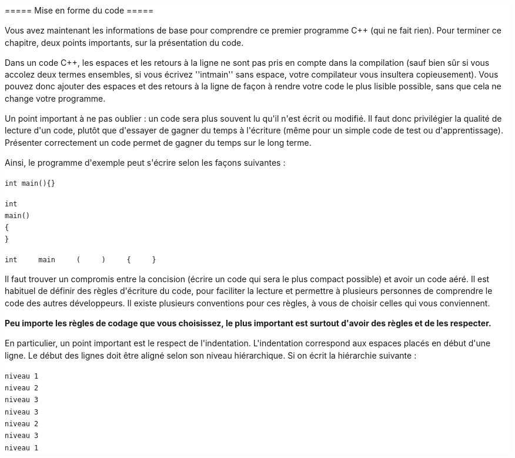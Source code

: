 ===== Mise en forme du code =====

Vous avez maintenant les informations de base pour comprendre ce premier programme C++ (qui ne fait rien). Pour terminer 
ce chapitre, deux points importants, sur la présentation du code.

Dans un code C++, les espaces et les retours à la ligne ne sont pas pris en compte dans la compilation (sauf bien sûr si
vous accolez deux termes ensembles, si vous écrivez ''intmain'' sans espace, votre compilateur vous insultera copieusement). 
Vous pouvez donc ajouter des espaces et des retours à la ligne de façon à rendre votre code le plus lisible possible, sans 
que cela ne change votre programme.

<note>Un point important à ne pas oublier : un code sera plus souvent lu qu'il n'est écrit ou modifié. Il faut donc 
privilégier la qualité de lecture d'un code, plutôt que d'essayer de gagner du temps à l'écriture (même pour un simple 
code de test ou d'apprentissage). Présenter correctement un code permet de gagner du temps sur le long terme.</note>

Ainsi, le programme d'exemple peut s'écrire selon les façons suivantes :

```
int main(){}
```

```
int
main()
{
}
```

```
int     main     (     )     {     }
```

Il faut trouver un compromis entre la concision (écrire un code qui sera le plus compact possible) et avoir un code 
aéré. Il est habituel de définir des règles d'écriture du code, pour faciliter la lecture et permettre à plusieurs 
personnes de comprendre le code des autres développeurs. Il existe plusieurs conventions pour ces règles, à vous de 
choisir celles qui vous conviennent.

**Peu importe les règles de codage que vous choisissez, le plus important est surtout d'avoir des règles et de les respecter.**

En particulier, un point important est le respect de l'indentation. L'indentation correspond aux espaces placés en début 
d'une ligne. Le début des lignes doit être aligné selon son niveau hiérarchique. Si on écrit la hiérarchie suivante :

```
niveau 1
niveau 2
niveau 3
niveau 3
niveau 2
niveau 3
niveau 1
```
